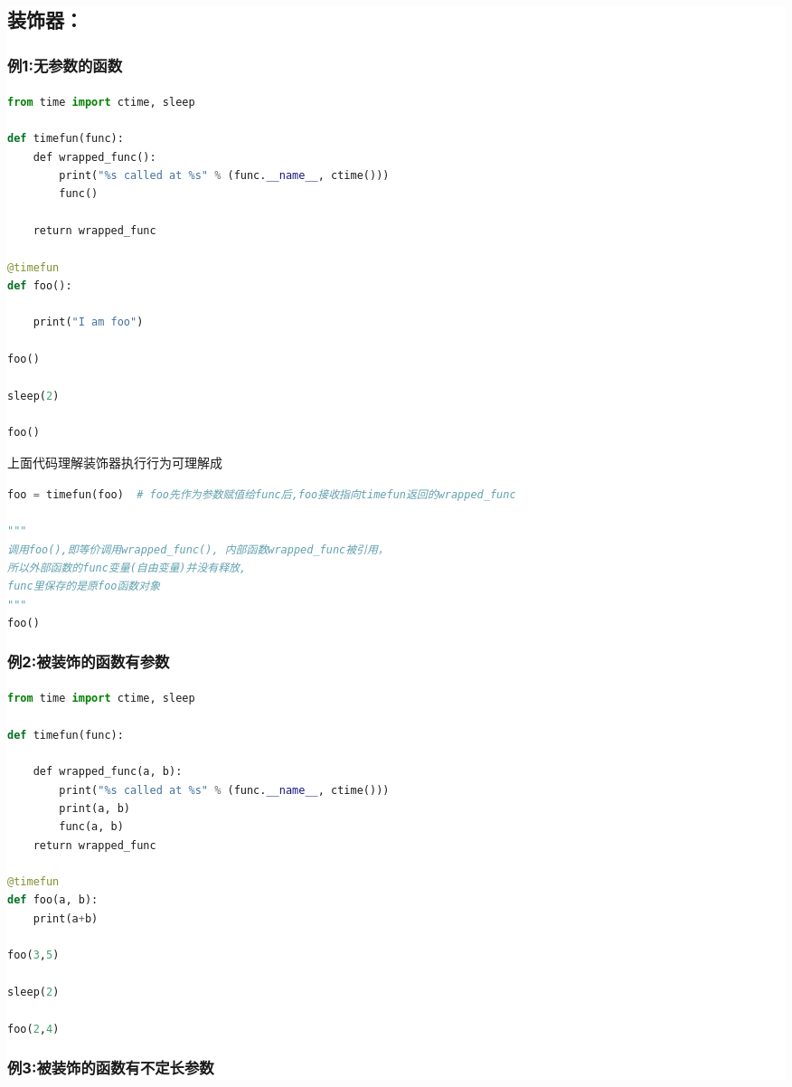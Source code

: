 

## 装饰器：

### **例1:无参数的函数**
```python
from time import ctime, sleep

def timefun(func):
    def wrapped_func():
        print("%s called at %s" % (func.__name__, ctime()))
        func()

    return wrapped_func

@timefun
def foo():

    print("I am foo")

foo()

sleep(2)

foo()
```
上面代码理解装饰器执行行为可理解成

```python
foo = timefun(foo)  # foo先作为参数赋值给func后,foo接收指向timefun返回的wrapped_func

"""
调用foo(),即等价调用wrapped_func(), 内部函数wrapped_func被引用，
所以外部函数的func变量(自由变量)并没有释放, 
func里保存的是原foo函数对象
"""
foo()
```



### **例2:被装饰的函数有参数**
```python
from time import ctime, sleep

def timefun(func):

    def wrapped_func(a, b):
        print("%s called at %s" % (func.__name__, ctime()))
        print(a, b)
        func(a, b)
    return wrapped_func

@timefun
def foo(a, b):
    print(a+b)

foo(3,5)

sleep(2)

foo(2,4)
```
### **例3:被装饰的函数有不定长参数**
```python
```